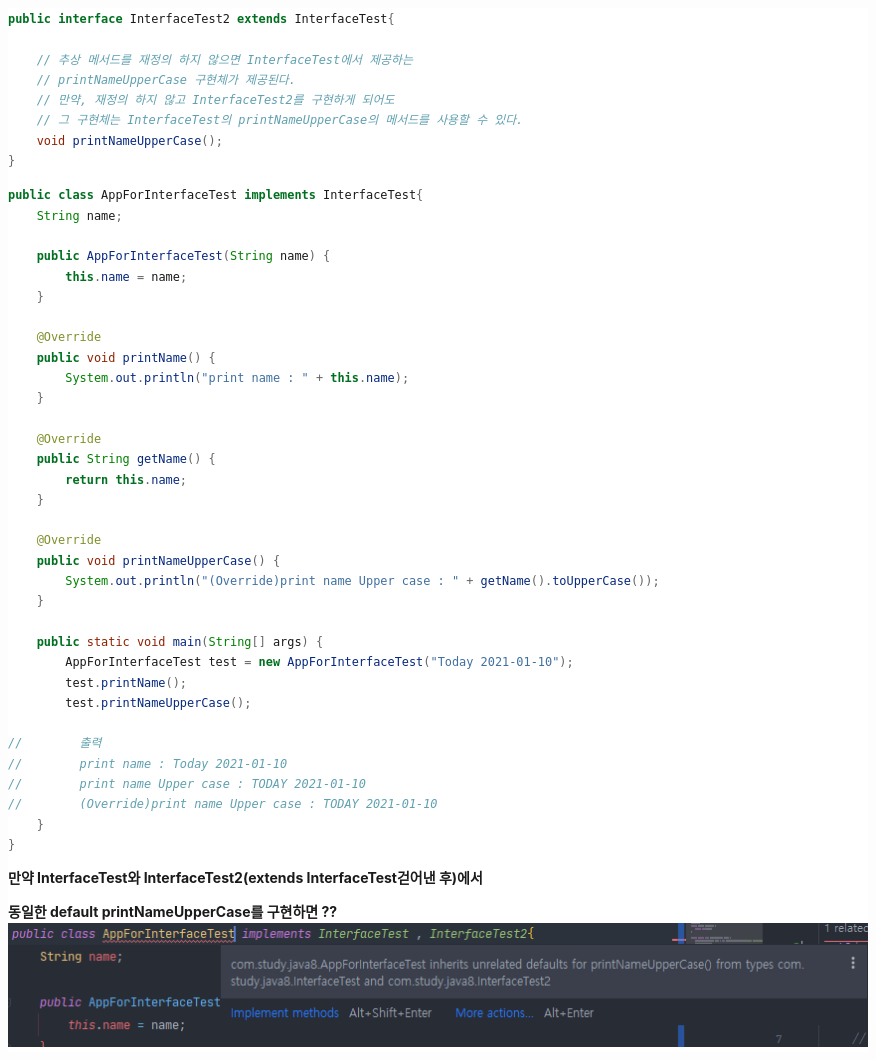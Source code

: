 ```java
public interface InterfaceTest2 extends InterfaceTest{

    // 추상 메서드를 재정의 하지 않으면 InterfaceTest에서 제공하는
    // printNameUpperCase 구현체가 제공된다.
    // 만약, 재정의 하지 않고 InterfaceTest2를 구현하게 되어도
    // 그 구현체는 InterfaceTest의 printNameUpperCase의 메서드를 사용할 수 있다.
    void printNameUpperCase();
}
```

```java
public class AppForInterfaceTest implements InterfaceTest{
    String name;

    public AppForInterfaceTest(String name) {
        this.name = name;
    }

    @Override
    public void printName() {
        System.out.println("print name : " + this.name);
    }

    @Override
    public String getName() {
        return this.name;
    }

    @Override
    public void printNameUpperCase() {
        System.out.println("(Override)print name Upper case : " + getName().toUpperCase());
    }

    public static void main(String[] args) {
        AppForInterfaceTest test = new AppForInterfaceTest("Today 2021-01-10");
        test.printName();
        test.printNameUpperCase();

//        출력
//        print name : Today 2021-01-10
//        print name Upper case : TODAY 2021-01-10
//        (Override)print name Upper case : TODAY 2021-01-10
    }
}
```

**만약 InterfaceTest와 InterfaceTest2(extends InterfaceTest걷어낸 후)에서**

**동일한 default printNameUpperCase를 구현하면 ??**
![](../imgs/functionalInterface-lambda/4.png)
